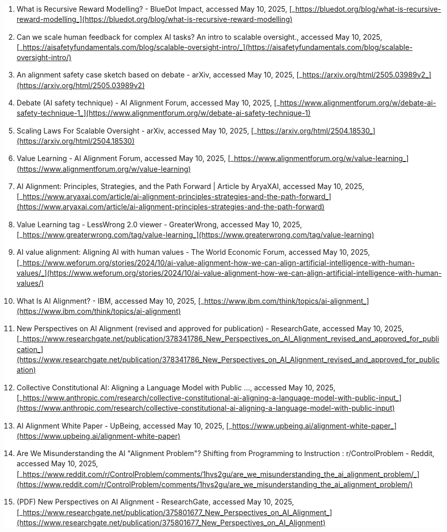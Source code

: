 1. What is Recursive Reward Modelling? - BlueDot Impact, accessed May 10, 2025, [_https://bluedot.org/blog/what-is-recursive-reward-modelling_](https://bluedot.org/blog/what-is-recursive-reward-modelling)

1. Can we scale human feedback for complex AI tasks? An intro to scalable oversight., accessed May 10, 2025, [_https://aisafetyfundamentals.com/blog/scalable-oversight-intro/_](https://aisafetyfundamentals.com/blog/scalable-oversight-intro/)

1. An alignment safety case sketch based on debate - arXiv, accessed May 10, 2025, [_https://arxiv.org/html/2505.03989v2_](https://arxiv.org/html/2505.03989v2)

1. Debate (AI safety technique) - AI Alignment Forum, accessed May 10, 2025, [_https://www.alignmentforum.org/w/debate-ai-safety-technique-1_](https://www.alignmentforum.org/w/debate-ai-safety-technique-1)

1. Scaling Laws For Scalable Oversight - arXiv, accessed May 10, 2025, [_https://arxiv.org/html/2504.18530_](https://arxiv.org/html/2504.18530)

1. Value Learning - AI Alignment Forum, accessed May 10, 2025, [_https://www.alignmentforum.org/w/value-learning_](https://www.alignmentforum.org/w/value-learning)

1. AI Alignment: Principles, Strategies, and the Path Forward | Article by AryaXAI, accessed May 10, 2025, [_https://www.aryaxai.com/article/ai-alignment-principles-strategies-and-the-path-forward_](https://www.aryaxai.com/article/ai-alignment-principles-strategies-and-the-path-forward)

1. Value Learning tag - LessWrong 2.0 viewer - GreaterWrong, accessed May 10, 2025, [_https://www.greaterwrong.com/tag/value-learning_](https://www.greaterwrong.com/tag/value-learning)

1. AI value alignment: Aligning AI with human values - The World Economic Forum, accessed May 10, 2025, [_https://www.weforum.org/stories/2024/10/ai-value-alignment-how-we-can-align-artificial-intelligence-with-human-values/_](https://www.weforum.org/stories/2024/10/ai-value-alignment-how-we-can-align-artificial-intelligence-with-human-values/)

1. What Is AI Alignment? - IBM, accessed May 10, 2025, [_https://www.ibm.com/think/topics/ai-alignment_](https://www.ibm.com/think/topics/ai-alignment)

1. New Perspectives on AI Alignment (revised and approved for publication) - ResearchGate, accessed May 10, 2025, [_https://www.researchgate.net/publication/378341786_New_Perspectives_on_AI_Alignment_revised_and_approved_for_publication_](https://www.researchgate.net/publication/378341786_New_Perspectives_on_AI_Alignment_revised_and_approved_for_publication)

1. Collective Constitutional AI: Aligning a Language Model with Public ..., accessed May 10, 2025, [_https://www.anthropic.com/research/collective-constitutional-ai-aligning-a-language-model-with-public-input_](https://www.anthropic.com/research/collective-constitutional-ai-aligning-a-language-model-with-public-input)

1. AI Alignment White Paper - UpBeing, accessed May 10, 2025, [_https://www.upbeing.ai/alignment-white-paper_](https://www.upbeing.ai/alignment-white-paper)

1. Are We Misunderstanding the AI "Alignment Problem"? Shifting from Programming to Instruction : r/ControlProblem - Reddit, accessed May 10, 2025, [_https://www.reddit.com/r/ControlProblem/comments/1hvs2gu/are_we_misunderstanding_the_ai_alignment_problem/_](https://www.reddit.com/r/ControlProblem/comments/1hvs2gu/are_we_misunderstanding_the_ai_alignment_problem/)

1. (PDF) New Perspectives on AI Alignment - ResearchGate, accessed May 10, 2025, [_https://www.researchgate.net/publication/375801677_New_Perspectives_on_AI_Alignment_](https://www.researchgate.net/publication/375801677_New_Perspectives_on_AI_Alignment)
